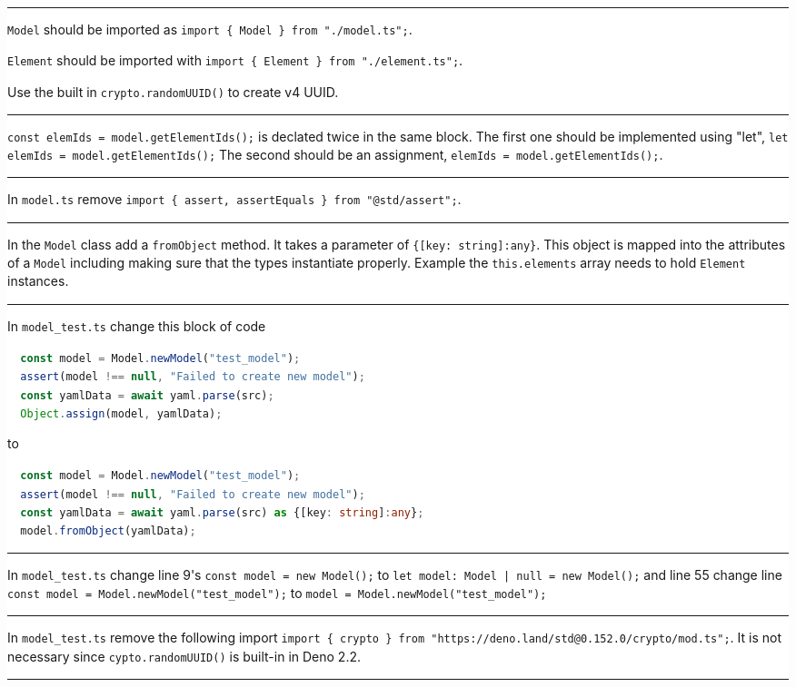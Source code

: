 ```go
```

---

`Model` should be imported as `import { Model } from "./model.ts";`.

`Element` should be imported with `import { Element } from "./element.ts";`.

Use the built in `crypto.randomUUID()` to create v4 UUID.

---

`const elemIds = model.getElementIds();` is declated twice in the same block. The first
one should be implemented using "let", `let elemIds = model.getElementIds();` The second
should be an assignment, `elemIds = model.getElementIds();`.

---


In `model.ts` remove `import { assert, assertEquals } from "@std/assert";`.

---

In the `Model` class add a `fromObject` method. It takes a parameter of `{[key: string]:any}`. This object is mapped into the attributes of a `Model` including making sure that the types instantiate properly. Example the `this.elements` array needs to hold `Element` instances.

---

In `model_test.ts` change this block of code

```typescript
  const model = Model.newModel("test_model");
  assert(model !== null, "Failed to create new model");
  const yamlData = await yaml.parse(src);
  Object.assign(model, yamlData);
```

to

```typescript
  const model = Model.newModel("test_model");
  assert(model !== null, "Failed to create new model");
  const yamlData = await yaml.parse(src) as {[key: string]:any};
  model.fromObject(yamlData);
```

---

In `model_test.ts` change line 9's `const model = new Model();` to `let model: Model | null = new Model();` and line 55 change line `const model = Model.newModel("test_model");` to `model = Model.newModel("test_model");`

---

In `model_test.ts` remove the following import `import { crypto } from "https://deno.land/std@0.152.0/crypto/mod.ts";`. It is not necessary since `cypto.randomUUID()` is built-in in Deno 2.2.

---
